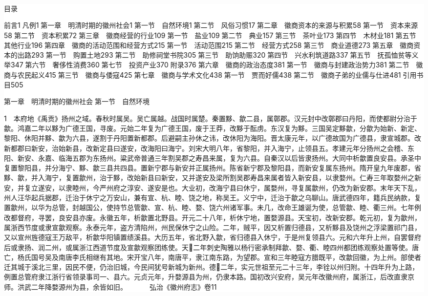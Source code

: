 

目录

前言1
凡例1
第一章　明清时期的徽州社会1
第一节　自然环境1
第二节　风俗习惯17
第二章　徽商资本的来源与积累58
第一节　资本来源58
第二节　资本积累72
第三章　徽商经营的行业109
第一节　盐业109
第二节　典业157
第三节　茶叶业173
第四节　木材业181
第五节　其他行业196
第四章　徽商的活动范围和经营方式215
第一节　活动范围215
第二节　经营方式258
第三节　商业道德273
第五章　徽商资本的出路293
第一节　购置土地293
第二节　助修祠堂书院305
第三节　助饷助赈320
第四节　兴水利筑道路337
第五节　抚孤恤贫等义举347
第六节　奢侈性消费360
第七节　投资产业370
附录376
第六章　徽商的政治态度381
第一节　徽商与封建政治势力381
第二节　徽商与农民起义415
第三节　徽商与倭寇425
第七章　徽商与学术文化438
第一节　贾而好儒438
第二节　徽商子弟的业儒与仕进481
引用书目505



第一章　明清时期的徽州社会
第一节　自然环境

1　本府地《禹贡》扬州之域。春秋时属吴。吴亡属越。战国时属楚。秦置黟、歙二县，属鄣郡。汉元封中改鄣郡曰丹阳，而使都尉分治于歙。鸿嘉二年以黟为广德王国，寻废。元始二年复为广德王国，废于王莽，改黟于酝虏。东汉复为黟。三国吴定黟歙，分歙为始新、新定、黎阳、休阳并黟、歙为六县，遂割于丹阳置新都郡。后避嗣主孙休之讳，改休阳为海阳。晋太康元年，以广德故国为广德县，隶宣城郡。改新都郡曰新安，治始新县，改新定县曰遂安，改海阳曰海宁。刘宋大明八年，省黎阳，并入海宁，止领县五。孝建元年分扬州之会稽、东阳、新安、永嘉、临海五郡为东扬州。粱武帝普通三年割吴郡之寿昌来属，复为六县。自秦汉以后皆隶扬州。大同中析歙置良安县。承圣中复置黎阳县，并分海宁、黟、歙三县共四县。置新宁郡与新安并正属扬州。陈省新宁郡及黎阳县，而新安复属东扬州。隋开皇九年废郡，省黟、歙，并入海宁，复置歙州，治于黟，改始新县曰新安，又并遂安及梁所割吴郡寿昌来属者皆入新安县，以隶婺州。仁寿三年取婺州之新安，并复立遂安，以隶睦州，今严州府之淳安、遂安是也。大业初，改海宁县曰休宁，属婺州，寻复属歙州，仍改为新安郡。末年天下乱，州人汪华起兵据郡，迁治于休宁之万安山，兼有宣、杭、睦、饶之地，称吴王。义宁中，迁治于歙之乌聊山。唐武德四年，籍兵民纳款，复置歙州，以华为总管，封越国公，使持节总管歙、宣、杭、睦、婺、饶六州诸军事。未几，改命王雄诞为使，总管歙、睦、衢三州。七年例改都督府，寻罢，良安县亦废。永徽五年，析歙置北野县。开元二十八年，析休宁地，置婺源县。天宝初，改新安郡。乾元初，复为歙州，属浙西节度或隶宣歙观察。永泰元年，盗方清陷州，州民保休宁之山险。二年，贼平，因又析置归德县，又析黟县及饶州之浮梁置祁门县，又以宣州旌德寇王万敌平，析歙华阳镇置绩溪县。大历五年，省北野入歙，省归德县入休宁，于是州复领县六。元和六年升上州，自罢督府后或隶扬、润二州，或属浙江西道节度及宣歙观察团练使。天二年刺史陶雅以杨行密承制拜歙、婺、衢、睦四州都团练观察处置等使。唐亡，杨氏国号吴及南唐李氏相继有其地。宋开宝八年，南唐平，隶江南东路，为望郡。宣和三年睦寇方腊既平，改歙回徽，为上州。部使者迁其城于溪北三里，因民不便，仍治旧城，今民间犹号新城为新州。德二年，实元世祖至元二十三年，李铨以州归附。十四年升为上路，例置总管府隶江浙行省领录事司一、县六。元贞元年，升婺源县为州，仍隶本路。国初改兴安府，吴元年改徽州府，属浙江，后改直隶京师。洪武二年降婺源州为县，余皆如旧。
　　　弘治《徽州府志》卷11
